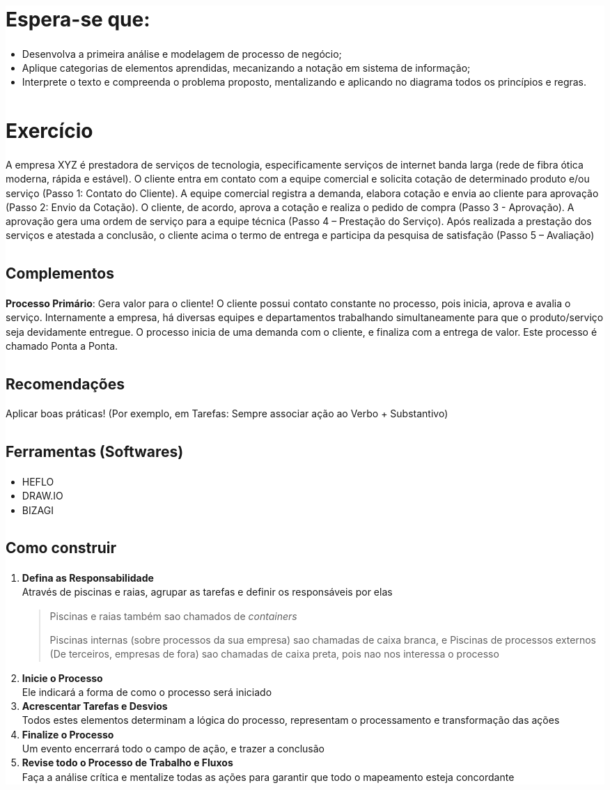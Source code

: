 # Espera-se que:

- Desenvolva a primeira análise e modelagem de processo de negócio;
- Aplique categorias de elementos aprendidas, mecanizando a notação em sistema de informação;
- Interprete o texto e compreenda o problema proposto, mentalizando e aplicando no diagrama todos os princípios e regras.

# Exercício

A empresa XYZ é prestadora de serviços de tecnologia, especificamente serviços de internet banda larga (rede de fibra ótica moderna, rápida e estável). O cliente entra em contato com a equipe comercial e solicita cotação de determinado produto e/ou serviço (Passo 1: Contato do Cliente). A equipe comercial registra a demanda, elabora cotação e envia ao cliente para aprovação (Passo 2: Envio da Cotação). O cliente, de acordo, aprova a cotação e realiza o pedido de compra (Passo 3 - Aprovação). A aprovação gera uma ordem de serviço para a equipe técnica (Passo 4 – Prestação do Serviço). Após realizada a prestação dos serviços e atestada a conclusão, o cliente acima o termo de entrega e participa da pesquisa de satisfação (Passo 5 – Avaliação)

## Complementos

**Processo Primário**: Gera valor para o cliente! O cliente possui contato constante no processo, pois inicia, aprova e avalia o serviço. Internamente a empresa, há diversas equipes e departamentos trabalhando simultaneamente para que o produto/serviço seja devidamente entregue. O processo inicia de uma demanda com o cliente, e finaliza com a entrega de valor. Este processo é chamado Ponta a Ponta.

## Recomendações

Aplicar boas práticas! (Por exemplo, em Tarefas: Sempre associar ação ao Verbo + Substantivo)

## Ferramentas (Softwares)

- HEFLO
- DRAW.IO
- BIZAGI

## Como construir

1. **Defina as Responsabilidade**  
    Através de piscinas e raias, agrupar as tarefas e definir os responsáveis por elas
    > Piscinas e raias também sao chamados de *containers*
    >
    > Piscinas internas (sobre processos da sua empresa) sao chamadas de caixa branca, e Piscinas de processos externos (De terceiros, empresas de fora) sao chamadas de caixa preta, pois nao nos interessa o processo
2. **Inicie o Processo**  
    Ele indicará a forma de como o processo será iniciado
3. **Acrescentar Tarefas e Desvios**  
    Todos estes elementos determinam a lógica do processo, representam o processamento e transformação das ações
4. **Finalize o Processo**  
    Um evento encerrará todo o campo de ação, e trazer a conclusão
5. **Revise todo o Processo de Trabalho e Fluxos**  
    Faça a análise crítica e mentalize todas as ações para garantir que todo o mapeamento esteja concordante
    